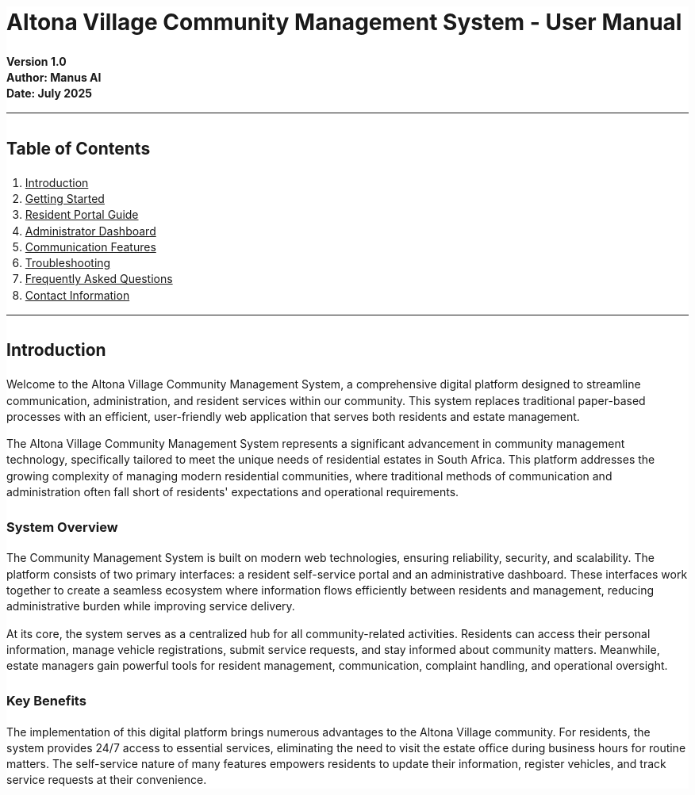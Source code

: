 # Altona Village Community Management System - User Manual

**Version 1.0**  
**Author: Manus AI**  
**Date: July 2025**

---

## Table of Contents

1. [Introduction](#introduction)
2. [Getting Started](#getting-started)
3. [Resident Portal Guide](#resident-portal-guide)
4. [Administrator Dashboard](#administrator-dashboard)
5. [Communication Features](#communication-features)
6. [Troubleshooting](#troubleshooting)
7. [Frequently Asked Questions](#frequently-asked-questions)
8. [Contact Information](#contact-information)

---

## Introduction

Welcome to the Altona Village Community Management System, a comprehensive digital platform designed to streamline communication, administration, and resident services within our community. This system replaces traditional paper-based processes with an efficient, user-friendly web application that serves both residents and estate management.

The Altona Village Community Management System represents a significant advancement in community management technology, specifically tailored to meet the unique needs of residential estates in South Africa. This platform addresses the growing complexity of managing modern residential communities, where traditional methods of communication and administration often fall short of residents' expectations and operational requirements.

### System Overview

The Community Management System is built on modern web technologies, ensuring reliability, security, and scalability. The platform consists of two primary interfaces: a resident self-service portal and an administrative dashboard. These interfaces work together to create a seamless ecosystem where information flows efficiently between residents and management, reducing administrative burden while improving service delivery.

At its core, the system serves as a centralized hub for all community-related activities. Residents can access their personal information, manage vehicle registrations, submit service requests, and stay informed about community matters. Meanwhile, estate managers gain powerful tools for resident management, communication, complaint handling, and operational oversight.

### Key Benefits

The implementation of this digital platform brings numerous advantages to the Altona Village community. For residents, the system provides 24/7 access to essential services, eliminating the need to visit the estate office during business hours for routine matters. The self-service nature of many features empowers residents to update their information, register vehicles, and track service requests at their convenience.
